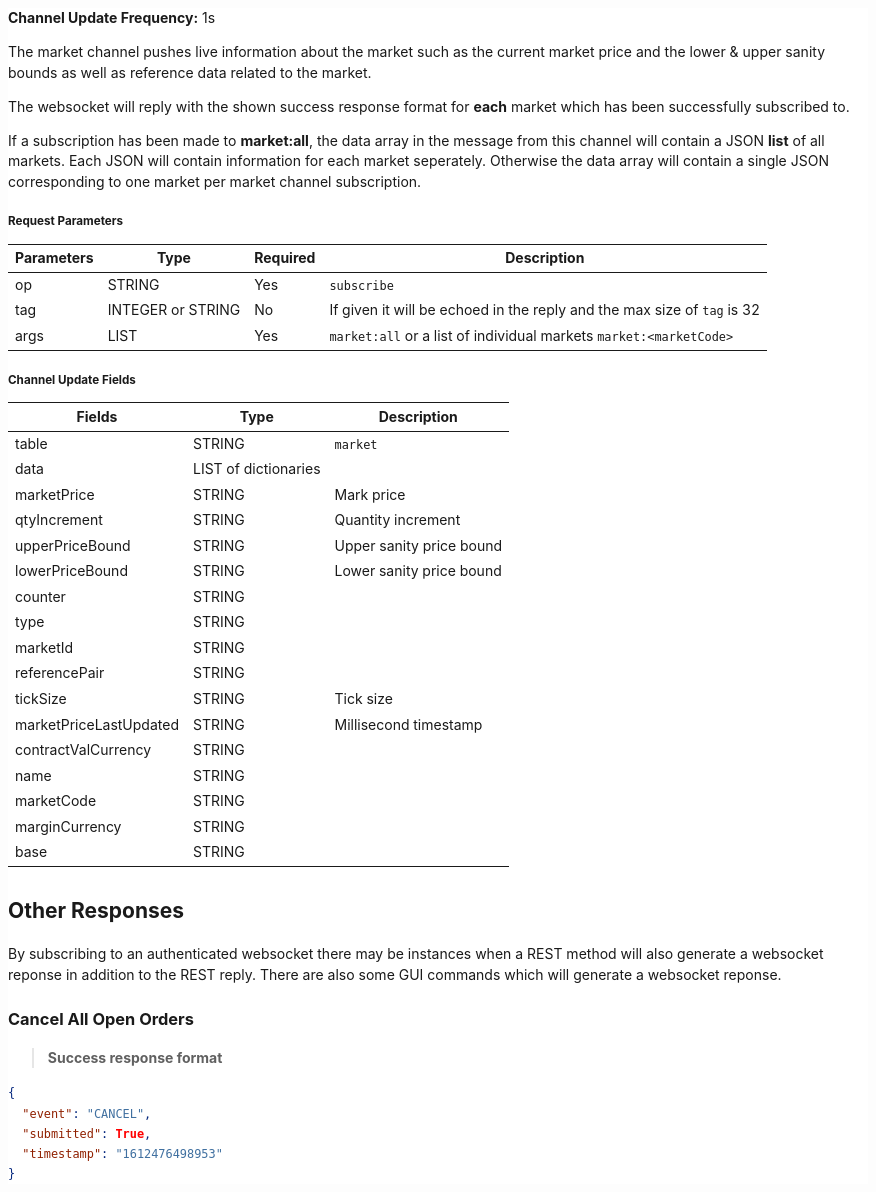**Channel Update Frequency:** 1s

The market channel pushes live information about the market such as the current market price and the lower & upper sanity bounds as well as reference data related to the market.

The websocket will reply with the shown success response format for **each** market which has been successfully subscribed to.

If a subscription has been made to **market:all**, the data array in the message from this channel will contain a JSON **list** of all markets. Each JSON will contain information for each market seperately. Otherwise the data array will contain a single JSON corresponding to one market per market channel subscription.

<sub>**Request Parameters**</sub> 

Parameters |Type| Required| Description |
--------|-----|---|-----------|
op | STRING| Yes | `subscribe`
tag | INTEGER or STRING | No | If given it will be echoed in the reply and the max size of `tag` is 32 |
args | LIST | Yes | `market:all` or a list of individual markets `market:<marketCode>`

<sub>**Channel Update Fields**</sub>

Fields |Type | Description|
-------------------------- | -----|--------- |
table | STRING | `market`
data | LIST of dictionaries |
marketPrice | STRING   | Mark price|
qtyIncrement | STRING   | Quantity increment |
upperPriceBound | STRING   | Upper sanity price bound|
lowerPriceBound     | STRING   | Lower sanity price bound |
counter     | STRING   | 
type     | STRING   | 
marketId     | STRING   | 
referencePair     | STRING   | 
tickSize     | STRING   | Tick size |
marketPriceLastUpdated     | STRING | Millisecond timestamp|
contractValCurrency     | STRING   | 
name   | STRING   | 
marketCode   | STRING  | 
marginCurrency   | STRING |
base     | STRING   | 

## Other Responses

By subscribing to an authenticated websocket there may be instances when a REST method will also generate a websocket reponse in addition to the REST reply.  There are also some GUI commands which will generate a websocket reponse.

### Cancel All Open Orders

> **Success response format**

```json
{
  "event": "CANCEL",
  "submitted": True,
  "timestamp": "1612476498953"
}
```
